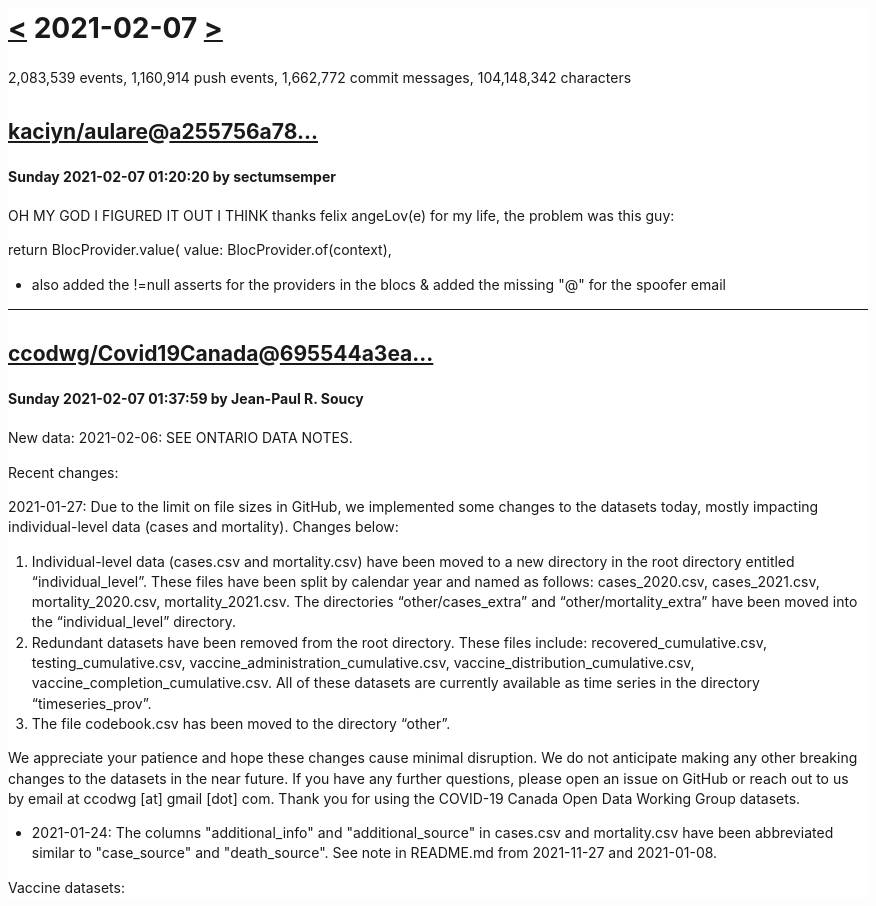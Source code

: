 # [<](2021-02-06.md) 2021-02-07 [>](2021-02-08.md)

2,083,539 events, 1,160,914 push events, 1,662,772 commit messages, 104,148,342 characters


## [kaciyn/aulare](https://github.com/kaciyn/aulare)@[a255756a78...](https://github.com/kaciyn/aulare/commit/a255756a780bdf9ed59eaa8c30c817a14edde589)
#### Sunday 2021-02-07 01:20:20 by sectumsemper

OH MY GOD I FIGURED IT OUT I THINK
thanks felix angeLov(e) for my life, the problem was this guy:

return BlocProvider<AuthenticationBloc>.value(
        value: BlocProvider.of<AuthenticationBloc>(context),

 + also added the !=null asserts for the providers in the blocs & added the missing "@" for the spoofer email

---
## [ccodwg/Covid19Canada](https://github.com/ccodwg/Covid19Canada)@[695544a3ea...](https://github.com/ccodwg/Covid19Canada/commit/695544a3ea2bad98110192542f9e95f4760e3e0e)
#### Sunday 2021-02-07 01:37:59 by Jean-Paul R. Soucy

New data: 2021-02-06: SEE ONTARIO DATA NOTES.

Recent changes:

2021-01-27: Due to the limit on file sizes in GitHub, we implemented some changes to the datasets today, mostly impacting individual-level data (cases and mortality). Changes below:

1) Individual-level data (cases.csv and mortality.csv) have been moved to a new directory in the root directory entitled “individual_level”. These files have been split by calendar year and named as follows: cases_2020.csv, cases_2021.csv, mortality_2020.csv, mortality_2021.csv. The directories “other/cases_extra” and “other/mortality_extra” have been moved into the “individual_level” directory.
2) Redundant datasets have been removed from the root directory. These files include: recovered_cumulative.csv, testing_cumulative.csv, vaccine_administration_cumulative.csv, vaccine_distribution_cumulative.csv, vaccine_completion_cumulative.csv. All of these datasets are currently available as time series in the directory “timeseries_prov”.
3) The file codebook.csv has been moved to the directory “other”.

We appreciate your patience and hope these changes cause minimal disruption. We do not anticipate making any other breaking changes to the datasets in the near future. If you have any further questions, please open an issue on GitHub or reach out to us by email at ccodwg [at] gmail [dot] com. Thank you for using the COVID-19 Canada Open Data Working Group datasets.

- 2021-01-24: The columns "additional_info" and "additional_source" in cases.csv and mortality.csv have been abbreviated similar to "case_source" and "death_source". See note in README.md from 2021-11-27 and 2021-01-08.

Vaccine datasets:
